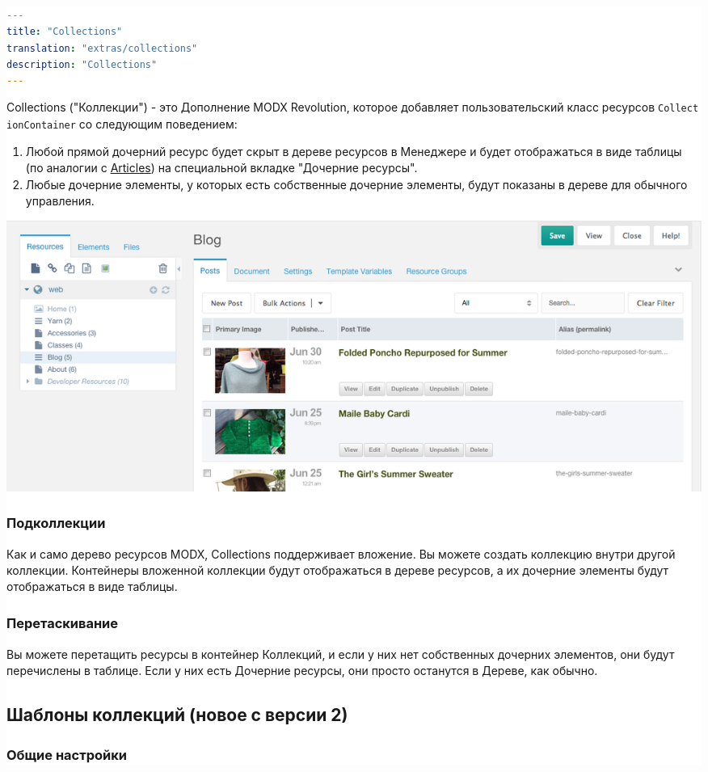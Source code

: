 ```yaml
---
title: "Collections"
translation: "extras/collections"
description: "Collections"
---
```


Collections ("Коллекции") - это Дополнение MODX Revolution, которое добавляет пользовательский класс ресурсов `CollectionContainer` со следующим поведением:

1. Любой прямой дочерний ресурс будет скрыт в дереве ресурсов в Менеджере и будет отображаться в виде таблицы (по аналогии с [Articles](extras/articles)) на специальной вкладке "Дочерние ресурсы".
2. Любые дочерние элементы, у которых есть собственные дочерние элементы, будут показаны в дереве для обычного управления.

![Collections Children Grid](collections-grid-view.png)

### Подколлекции

Как и само дерево ресурсов MODX, Collections поддерживает вложение. Вы можете создать коллекцию внутри другой коллекции. Контейнеры вложенной коллекции будут отображаться в дереве ресурсов, а их дочерние элементы будут отображаться в виде таблицы.

### Перетаскивание

Вы можете перетащить ресурсы в контейнер Коллекций, и если у них нет собственных дочерних элементов, они будут перечислены в таблице. Если у них есть Дочерние ресурсы, они просто останутся в Дереве, как обычно.

## Шаблоны коллекций (новое с версии 2)

### Общие настройки
